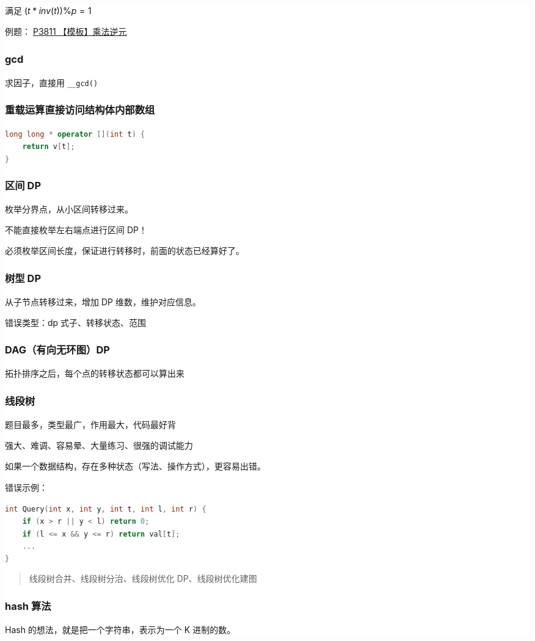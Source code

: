 满足 $(t * inv(t)) \% p = 1$

例题： [P3811 【模板】乘法逆元](https://www.luogu.com.cn/problem/P3811)

### gcd

求因子，直接用 `__gcd()`

### 重载运算直接访问结构体内部数组

```cpp
long long * operator [](int t) {
    return v[t];
}
```

### 区间 DP

枚举分界点，从小区间转移过来。

不能直接枚举左右端点进行区间 DP！

必须枚举区间长度，保证进行转移时，前面的状态已经算好了。

### 树型 DP

从子节点转移过来，增加 DP 维数，维护对应信息。

错误类型：dp 式子、转移状态、范围

### DAG（有向无环图）DP

拓扑排序之后，每个点的转移状态都可以算出来

### 线段树

题目最多，类型最广，作用最大，代码最好背

强大、难调、容易晕、大量练习、很强的调试能力

如果一个数据结构，存在多种状态（写法、操作方式），更容易出错。

错误示例：

```cpp
int Query(int x, int y, int t, int l, int r) {
    if (x > r || y < l) return 0;
    if (l <= x && y <= r) return val[t];
    ...
}
```

> 线段树合并、线段树分治、线段树优化 DP、线段树优化建图

### hash 算法 

Hash 的想法，就是把一个字符串，表示为一个 K 进制的数。
